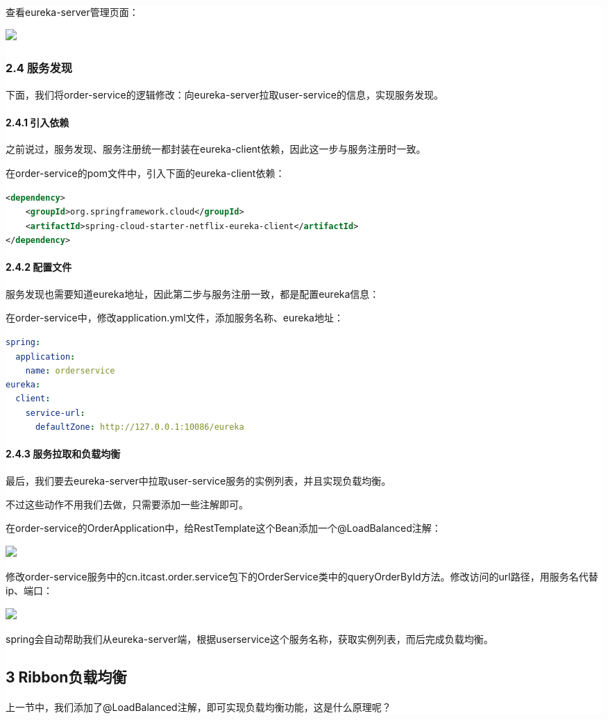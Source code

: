 查看eureka-server管理页面：

![ ](https://simeis147-github-io.oss-cn-shenzhen.aliyuncs.com/BackEnd/SpringCloud/20230620190308.png)

### 2.4 服务发现

下面，我们将order-service的逻辑修改：向eureka-server拉取user-service的信息，实现服务发现。

#### 2.4.1 引入依赖

之前说过，服务发现、服务注册统一都封装在eureka-client依赖，因此这一步与服务注册时一致。

在order-service的pom文件中，引入下面的eureka-client依赖：

```xml
<dependency>
    <groupId>org.springframework.cloud</groupId>
    <artifactId>spring-cloud-starter-netflix-eureka-client</artifactId>
</dependency>
```

#### 2.4.2 配置文件

服务发现也需要知道eureka地址，因此第二步与服务注册一致，都是配置eureka信息：

在order-service中，修改application.yml文件，添加服务名称、eureka地址：

```yaml
spring:
  application:
    name: orderservice
eureka:
  client:
    service-url:
      defaultZone: http://127.0.0.1:10086/eureka
```

#### 2.4.3 服务拉取和负载均衡

最后，我们要去eureka-server中拉取user-service服务的实例列表，并且实现负载均衡。

不过这些动作不用我们去做，只需要添加一些注解即可。

在order-service的OrderApplication中，给RestTemplate这个Bean添加一个@LoadBalanced注解：

![ ](https://simeis147-github-io.oss-cn-shenzhen.aliyuncs.com/BackEnd/SpringCloud/20230620190518.png)

修改order-service服务中的cn.itcast.order.service包下的OrderService类中的queryOrderById方法。修改访问的url路径，用服务名代替ip、端口：

![ ](https://simeis147-github-io.oss-cn-shenzhen.aliyuncs.com/BackEnd/SpringCloud/20230620190526.png)

spring会自动帮助我们从eureka-server端，根据userservice这个服务名称，获取实例列表，而后完成负载均衡。

## 3 Ribbon负载均衡

上一节中，我们添加了@LoadBalanced注解，即可实现负载均衡功能，这是什么原理呢？
